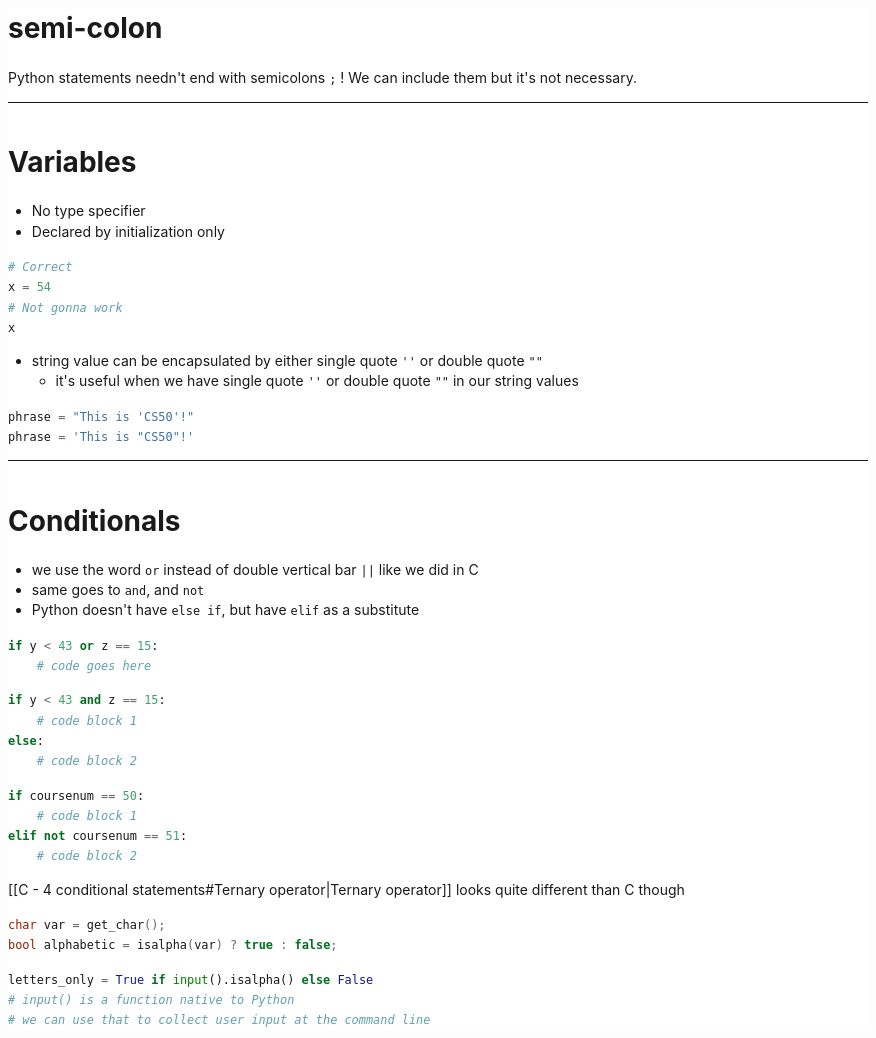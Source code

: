 # semi-colon
Python statements needn't end with semicolons `;` !
We can include them but it's not necessary.
___

# Variables

* No type specifier
* Declared by initialization only

```python
# Correct
x = 54
# Not gonna work
x
```

* string value can be encapsulated by either single quote `''` or double quote `""`
	* it's useful when we have single quote `''` or double quote `""` in our string values
```python
phrase = "This is 'CS50'!"
phrase = 'This is "CS50"!'
```
___

# Conditionals

* we use the word `or` instead of double vertical bar `||` like we did in C
* same goes to `and`, and `not`
* Python doesn't have `else if`, but have `elif` as a substitute

```python
if y < 43 or z == 15:
	# code goes here
```

```python
if y < 43 and z == 15:
	# code block 1
else:
	# code block 2
```

```python
if coursenum == 50:
	# code block 1
elif not coursenum == 51:
	# code block 2
```

[[C - 4 conditional statements#Ternary operator|Ternary operator]] looks quite different than C though
```c
char var = get_char();
bool alphabetic = isalpha(var) ? true : false;
```
```python
letters_only = True if input().isalpha() else False
# input() is a function native to Python
# we can use that to collect user input at the command line
```

